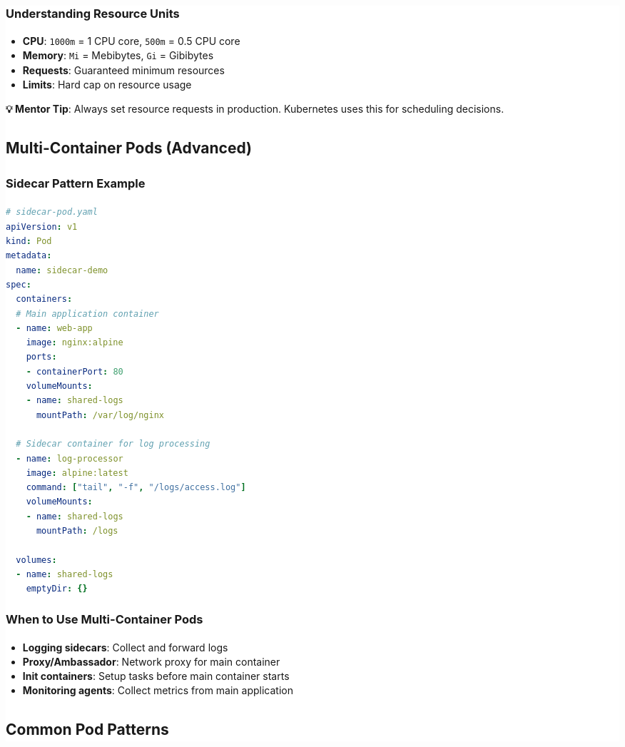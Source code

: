
### Understanding Resource Units
- **CPU**: `1000m` = 1 CPU core, `500m` = 0.5 CPU core
- **Memory**: `Mi` = Mebibytes, `Gi` = Gibibytes
- **Requests**: Guaranteed minimum resources
- **Limits**: Hard cap on resource usage

**💡 Mentor Tip**: Always set resource requests in production. Kubernetes uses this for scheduling decisions.

## Multi-Container Pods (Advanced)

### Sidecar Pattern Example
```yaml
# sidecar-pod.yaml
apiVersion: v1
kind: Pod
metadata:
  name: sidecar-demo
spec:
  containers:
  # Main application container
  - name: web-app
    image: nginx:alpine
    ports:
    - containerPort: 80
    volumeMounts:
    - name: shared-logs
      mountPath: /var/log/nginx

  # Sidecar container for log processing
  - name: log-processor
    image: alpine:latest
    command: ["tail", "-f", "/logs/access.log"]
    volumeMounts:
    - name: shared-logs
      mountPath: /logs

  volumes:
  - name: shared-logs
    emptyDir: {}
```

### When to Use Multi-Container Pods
- **Logging sidecars**: Collect and forward logs
- **Proxy/Ambassador**: Network proxy for main container
- **Init containers**: Setup tasks before main container starts
- **Monitoring agents**: Collect metrics from main application

## Common Pod Patterns
